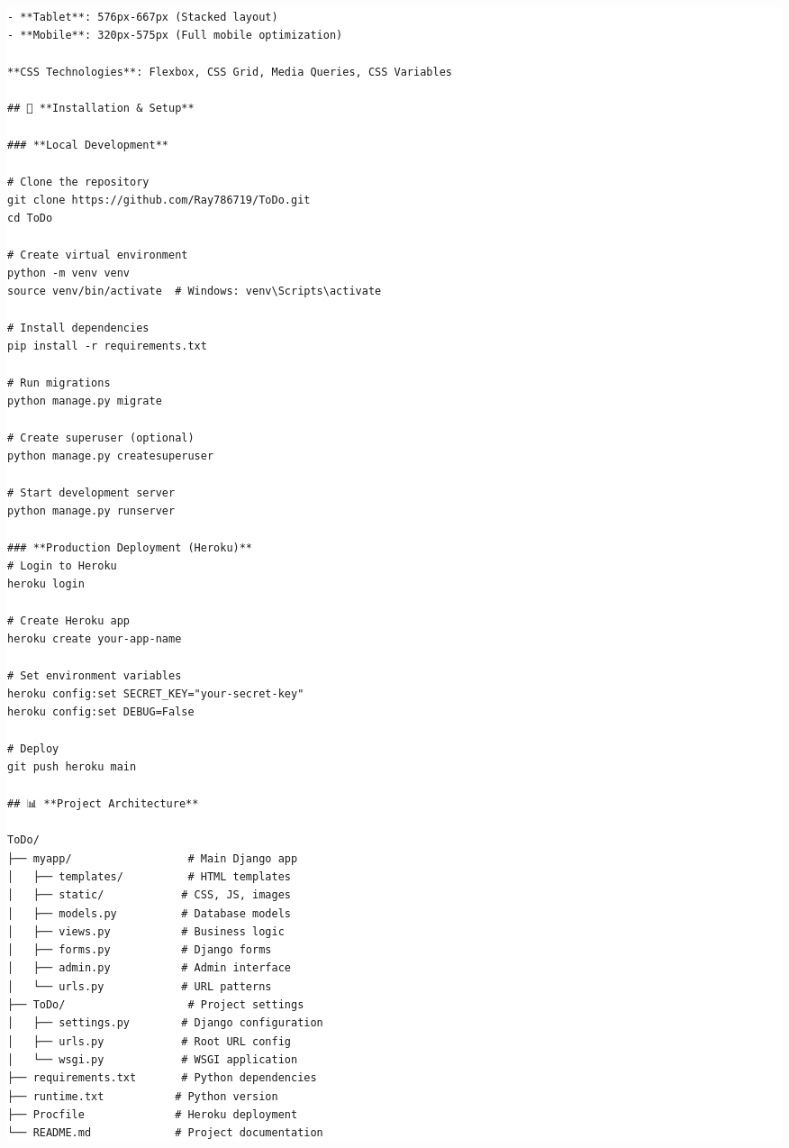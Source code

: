 ```
- **Tablet**: 576px-667px (Stacked layout)
- **Mobile**: 320px-575px (Full mobile optimization)

**CSS Technologies**: Flexbox, CSS Grid, Media Queries, CSS Variables

## 🚀 **Installation & Setup**

### **Local Development**

# Clone the repository
git clone https://github.com/Ray786719/ToDo.git
cd ToDo

# Create virtual environment
python -m venv venv
source venv/bin/activate  # Windows: venv\Scripts\activate

# Install dependencies
pip install -r requirements.txt

# Run migrations
python manage.py migrate

# Create superuser (optional)
python manage.py createsuperuser

# Start development server
python manage.py runserver

### **Production Deployment (Heroku)**
# Login to Heroku
heroku login

# Create Heroku app
heroku create your-app-name

# Set environment variables
heroku config:set SECRET_KEY="your-secret-key"
heroku config:set DEBUG=False

# Deploy
git push heroku main

## 📊 **Project Architecture**

ToDo/
├── myapp/                  # Main Django app
│   ├── templates/          # HTML templates
│   ├── static/            # CSS, JS, images  
│   ├── models.py          # Database models
│   ├── views.py           # Business logic
│   ├── forms.py           # Django forms
│   ├── admin.py           # Admin interface
│   └── urls.py            # URL patterns
├── ToDo/                   # Project settings
│   ├── settings.py        # Django configuration
│   ├── urls.py            # Root URL config
│   └── wsgi.py            # WSGI application
├── requirements.txt       # Python dependencies
├── runtime.txt           # Python version
├── Procfile              # Heroku deployment
└── README.md             # Project documentation

```